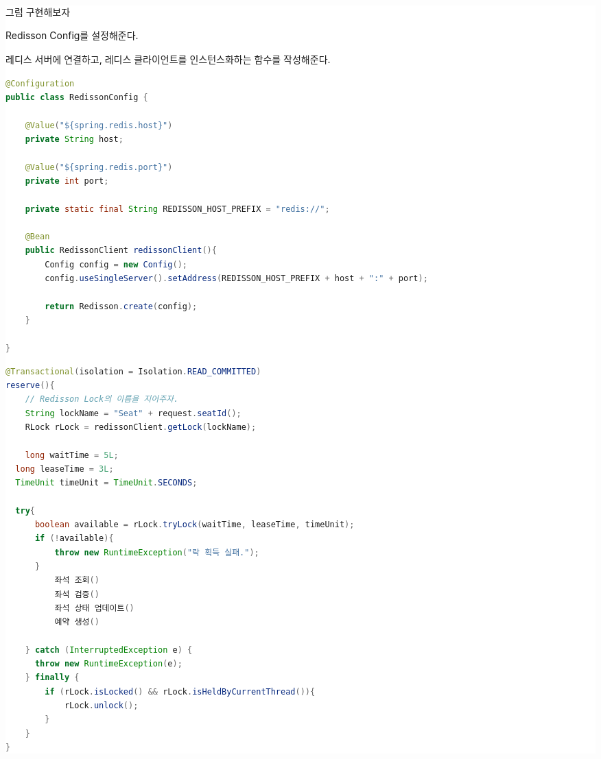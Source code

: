 그럼 구현해보자  

Redisson Config를 설정해준다.  

레디스 서버에 연결하고, 레디스 클라이언트를 인스턴스화하는 함수를 작성해준다.  

```java
@Configuration
public class RedissonConfig {

    @Value("${spring.redis.host}")
    private String host;

    @Value("${spring.redis.port}")
    private int port;

    private static final String REDISSON_HOST_PREFIX = "redis://";

    @Bean
    public RedissonClient redissonClient(){
        Config config = new Config();
        config.useSingleServer().setAddress(REDISSON_HOST_PREFIX + host + ":" + port);

        return Redisson.create(config);
    }

}
```

```java
@Transactional(isolation = Isolation.READ_COMMITTED)
reserve(){
	// Redisson Lock의 이름을 지어주자. 
	String lockName = "Seat" + request.seatId();
	RLock rLock = redissonClient.getLock(lockName);
	 
	long waitTime = 5L;
  long leaseTime = 3L;
  TimeUnit timeUnit = TimeUnit.SECONDS;

  try{
      boolean available = rLock.tryLock(waitTime, leaseTime, timeUnit);
      if (!available){
          throw new RuntimeException("락 획득 실패.");
      }
		  좌석 조회()
          좌석 검증()
          좌석 상태 업데이트()
          예약 생성()
    
	} catch (InterruptedException e) {
      throw new RuntimeException(e);
    } finally {
        if (rLock.isLocked() && rLock.isHeldByCurrentThread()){
            rLock.unlock();
        }
    }
}

```
